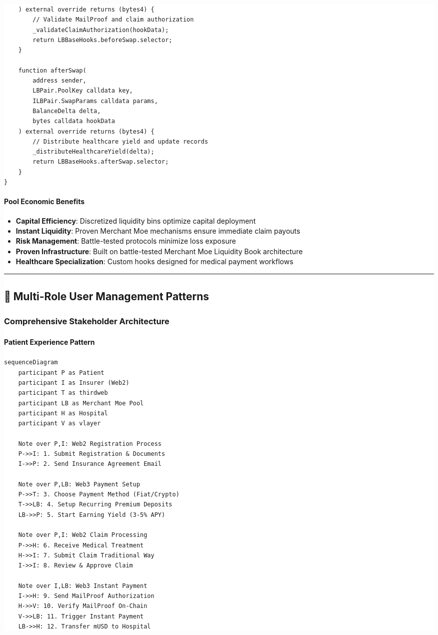 ```solidity
    ) external override returns (bytes4) {
        // Validate MailProof and claim authorization
        _validateClaimAuthorization(hookData);
        return LBBaseHooks.beforeSwap.selector;
    }
    
    function afterSwap(
        address sender,
        LBPair.PoolKey calldata key,
        ILBPair.SwapParams calldata params,
        BalanceDelta delta,
        bytes calldata hookData
    ) external override returns (bytes4) {
        // Distribute healthcare yield and update records
        _distributeHealthcareYield(delta);
        return LBBaseHooks.afterSwap.selector;
    }
}
```

#### Pool Economic Benefits
- **Capital Efficiency**: Discretized liquidity bins optimize capital deployment
- **Instant Liquidity**: Proven Merchant Moe mechanisms ensure immediate claim payouts
- **Risk Management**: Battle-tested protocols minimize loss exposure
- **Proven Infrastructure**: Built on battle-tested Merchant Moe Liquidity Book architecture
- **Healthcare Specialization**: Custom hooks designed for medical payment workflows

---

## 🏥 Multi-Role User Management Patterns

### Comprehensive Stakeholder Architecture

#### **Patient Experience Pattern**
```mermaid
sequenceDiagram
    participant P as Patient
    participant I as Insurer (Web2)
    participant T as thirdweb
    participant LB as Merchant Moe Pool
    participant H as Hospital
    participant V as vlayer
    
    Note over P,I: Web2 Registration Process
    P->>I: 1. Submit Registration & Documents
    I->>P: 2. Send Insurance Agreement Email
    
    Note over P,LB: Web3 Payment Setup
    P->>T: 3. Choose Payment Method (Fiat/Crypto)
    T->>LB: 4. Setup Recurring Premium Deposits
    LB->>P: 5. Start Earning Yield (3-5% APY)
    
    Note over P,I: Web2 Claim Processing
    P->>H: 6. Receive Medical Treatment  
    H->>I: 7. Submit Claim Traditional Way
    I->>I: 8. Review & Approve Claim
    
    Note over I,LB: Web3 Instant Payment
    I->>H: 9. Send MailProof Authorization
    H->>V: 10. Verify MailProof On-Chain
    V->>LB: 11. Trigger Instant Payment
    LB->>H: 12. Transfer mUSD to Hospital
```